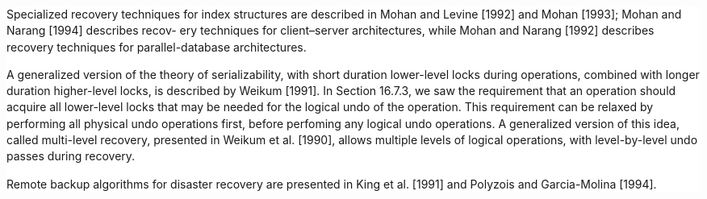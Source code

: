 Specialized recovery techniques for index structures are described in Mohan and Levine \[1992\] and Mohan \[1993\]; Mohan and Narang \[1994\] describes recov- ery techniques for client–server architectures, while Mohan and Narang \[1992\] describes recovery techniques for parallel-database architectures.

A generalized version of the theory of serializability, with short duration lower-level locks during operations, combined with longer duration higher-level locks, is described by Weikum \[1991\]. In Section 16.7.3, we saw the requirement that an operation should acquire all lower-level locks that may be needed for the logical undo of the operation. This requirement can be relaxed by performing all physical undo operations first, before perfoming any logical undo operations. A generalized version of this idea, called multi-level recovery, presented in Weikum et al. \[1990\], allows multiple levels of logical operations, with level-by-level undo passes during recovery.

Remote backup algorithms for disaster recovery are presented in King et al. \[1991\] and Polyzois and Garcia-Molina \[1994\].
